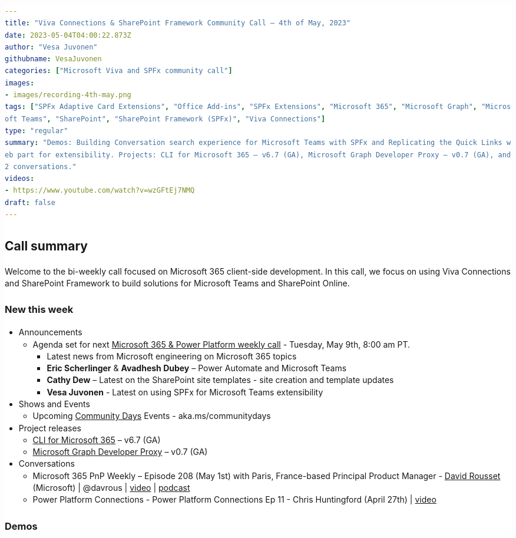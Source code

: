 ```yaml
---
title: "Viva Connections & SharePoint Framework Community Call – 4th of May, 2023"
date: 2023-05-04T04:00:22.873Z
author: "Vesa Juvonen"
githubname: VesaJuvonen
categories: ["Microsoft Viva and SPFx community call"]
images:
- images/recording-4th-may.png
tags: ["SPFx Adaptive Card Extensions", "Office Add-ins", "SPFx Extensions", "Microsoft 365", "Microsoft Graph", "Microsoft Teams", "SharePoint", "SharePoint Framework (SPFx)", "Viva Connections"]
type: "regular"
summary: "Demos: Building Conversation search experience for Microsoft Teams with SPFx and Replicating the Quick Links web part for extensibility. Projects: CLI for Microsoft 365 – v6.7 (GA), Microsoft Graph Developer Proxy – v0.7 (GA), and 2 conversations."
videos:
- https://www.youtube.com/watch?v=wzGFtEj7NMQ
draft: false
---
```


## Call summary

Welcome to the bi-weekly call focused on Microsoft 365 client-side development.  In this call, we focus on using Viva Connections and SharePoint Framework to build solutions for Microsoft Teams and SharePoint Online.

### New this week

* Announcements
    * Agenda set for next [Microsoft 365 & Power Platform weekly call](https://aka.ms/m365-dev-call) - Tuesday, May 9th, 8:00 am PT.
        * Latest news from Microsoft engineering on Microsoft 365 topics
        * **Eric Scherlinger** & **Avadhesh Dubey** – Power Automate and Microsoft Teams
        * **Cathy Dew** – Latest on the SharePoint site templates - site creation and template updates
        * **Vesa Juvonen** - Latest on using SPFx for Microsoft Teams extensibility
* Shows and Events
    * Upcoming [Community Days](https://communitydays.org/) Events - aka.ms/communitydays
* Project releases
    * [CLI for Microsoft 365](https://pnp.github.io/cli-microsoft365/) – v6.7 (GA)
    * [Microsoft Graph Developer Proxy](https://aka.ms/graph/proxy/download) – v0.7 (GA)
* Conversations
    * Microsoft 365 PnP Weekly – Episode 208 (May 1st) with Paris, France-based Principal Product Manager - [David Rousset](https://twitter.com/davrous) (Microsoft) \| @davrous \| [video](https://pnp.github.io/blog/microsoft-365-pnp-weekly/episode-208/) \| [podcast](https://www.podbean.com/eas/pb-w7dk6-13f8aaa)
    * Power Platform Connections - Power Platform Connections Ep 11 - Chris Huntingford (April 27th) \| [video](https://www.youtube.com/watch?v=0uo-lZckCJQ&t=5s)

### Demos
